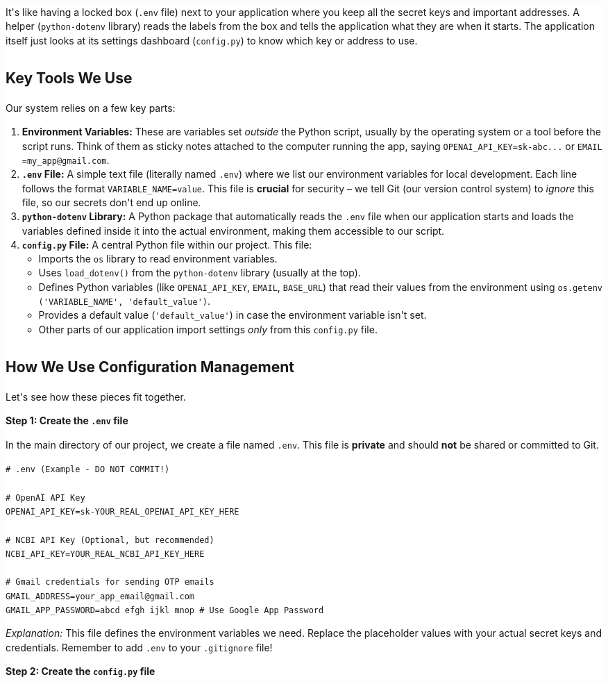 It's like having a locked box (`.env` file) next to your application where you keep all the secret keys and important addresses. A helper (`python-dotenv` library) reads the labels from the box and tells the application what they are when it starts. The application itself just looks at its settings dashboard (`config.py`) to know which key or address to use.

## Key Tools We Use

Our system relies on a few key parts:

1.  **Environment Variables:** These are variables set *outside* the Python script, usually by the operating system or a tool before the script runs. Think of them as sticky notes attached to the computer running the app, saying `OPENAI_API_KEY=sk-abc...` or `EMAIL=my_app@gmail.com`.
2.  **`.env` File:** A simple text file (literally named `.env`) where we list our environment variables for local development. Each line follows the format `VARIABLE_NAME=value`. This file is **crucial** for security – we tell Git (our version control system) to *ignore* this file, so our secrets don't end up online.
3.  **`python-dotenv` Library:** A Python package that automatically reads the `.env` file when our application starts and loads the variables defined inside it into the actual environment, making them accessible to our script.
4.  **`config.py` File:** A central Python file within our project. This file:
    *   Imports the `os` library to read environment variables.
    *   Uses `load_dotenv()` from the `python-dotenv` library (usually at the top).
    *   Defines Python variables (like `OPENAI_API_KEY`, `EMAIL`, `BASE_URL`) that read their values from the environment using `os.getenv('VARIABLE_NAME', 'default_value')`.
    *   Provides a default value (`'default_value'`) in case the environment variable isn't set.
    *   Other parts of our application import settings *only* from this `config.py` file.

## How We Use Configuration Management

Let's see how these pieces fit together.

**Step 1: Create the `.env` file**

In the main directory of our project, we create a file named `.env`. This file is **private** and should **not** be shared or committed to Git.

```text
# .env (Example - DO NOT COMMIT!)

# OpenAI API Key
OPENAI_API_KEY=sk-YOUR_REAL_OPENAI_API_KEY_HERE

# NCBI API Key (Optional, but recommended)
NCBI_API_KEY=YOUR_REAL_NCBI_API_KEY_HERE

# Gmail credentials for sending OTP emails
GMAIL_ADDRESS=your_app_email@gmail.com
GMAIL_APP_PASSWORD=abcd efgh ijkl mnop # Use Google App Password
```

*Explanation:* This file defines the environment variables we need. Replace the placeholder values with your actual secret keys and credentials. Remember to add `.env` to your `.gitignore` file!

**Step 2: Create the `config.py` file**

